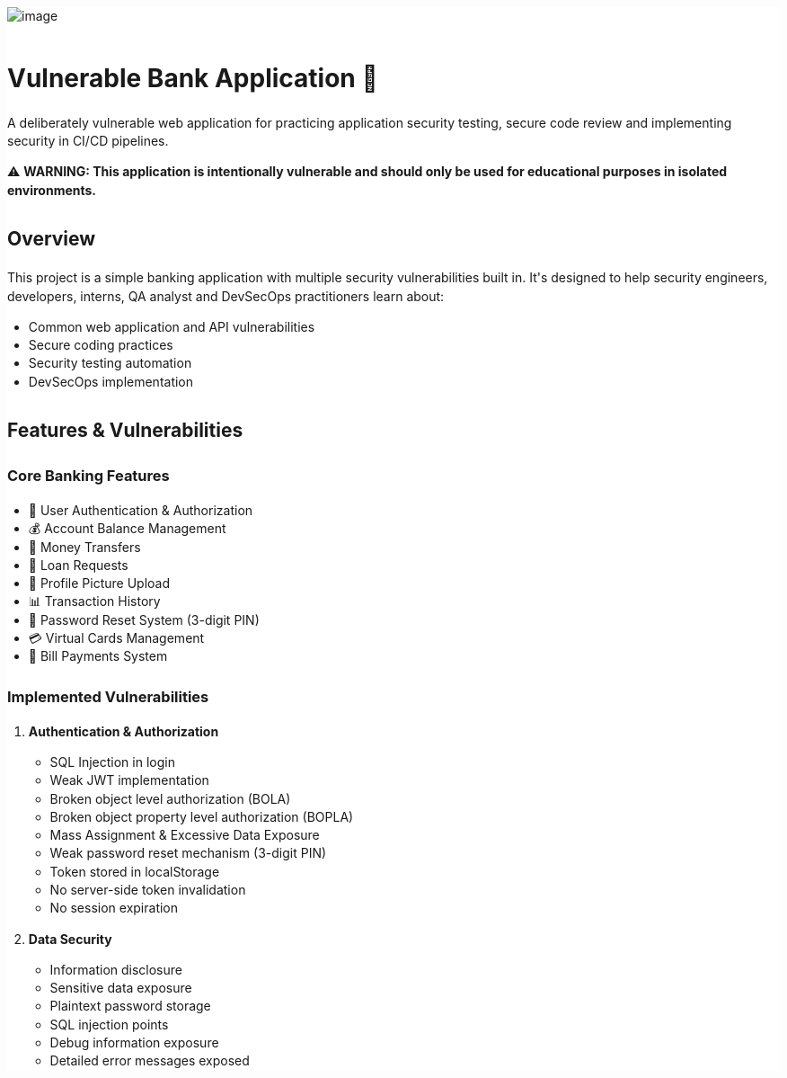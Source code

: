 ![image](https://github.com/user-attachments/assets/5880b1c0-dab7-4f0f-bf8d-95cbd4dcaf7c)

# Vulnerable Bank Application 🏦

A deliberately vulnerable web application for practicing application security testing, secure code review and implementing security in CI/CD pipelines.

⚠️ **WARNING: This application is intentionally vulnerable and should only be used for educational purposes in isolated environments.**

## Overview

This project is a simple banking application with multiple security vulnerabilities built in. It's designed to help security engineers, developers, interns, QA analyst and DevSecOps practitioners learn about:
- Common web application and API vulnerabilities
- Secure coding practices
- Security testing automation
- DevSecOps implementation

## Features & Vulnerabilities

### Core Banking Features
- 🔐 User Authentication & Authorization
- 💰 Account Balance Management
- 💸 Money Transfers
- 📝 Loan Requests
- 👤 Profile Picture Upload
- 📊 Transaction History
- 🔑 Password Reset System (3-digit PIN)
- 💳 Virtual Cards Management
- 📱 Bill Payments System

### Implemented Vulnerabilities

1. **Authentication & Authorization**
   - SQL Injection in login
   - Weak JWT implementation
   - Broken object level authorization (BOLA)
   - Broken object property level authorization (BOPLA)
   - Mass Assignment & Excessive Data Exposure
   - Weak password reset mechanism (3-digit PIN)
   - Token stored in localStorage
   - No server-side token invalidation
   - No session expiration

2. **Data Security**
   - Information disclosure
   - Sensitive data exposure
   - Plaintext password storage
   - SQL injection points
   - Debug information exposure
   - Detailed error messages exposed
